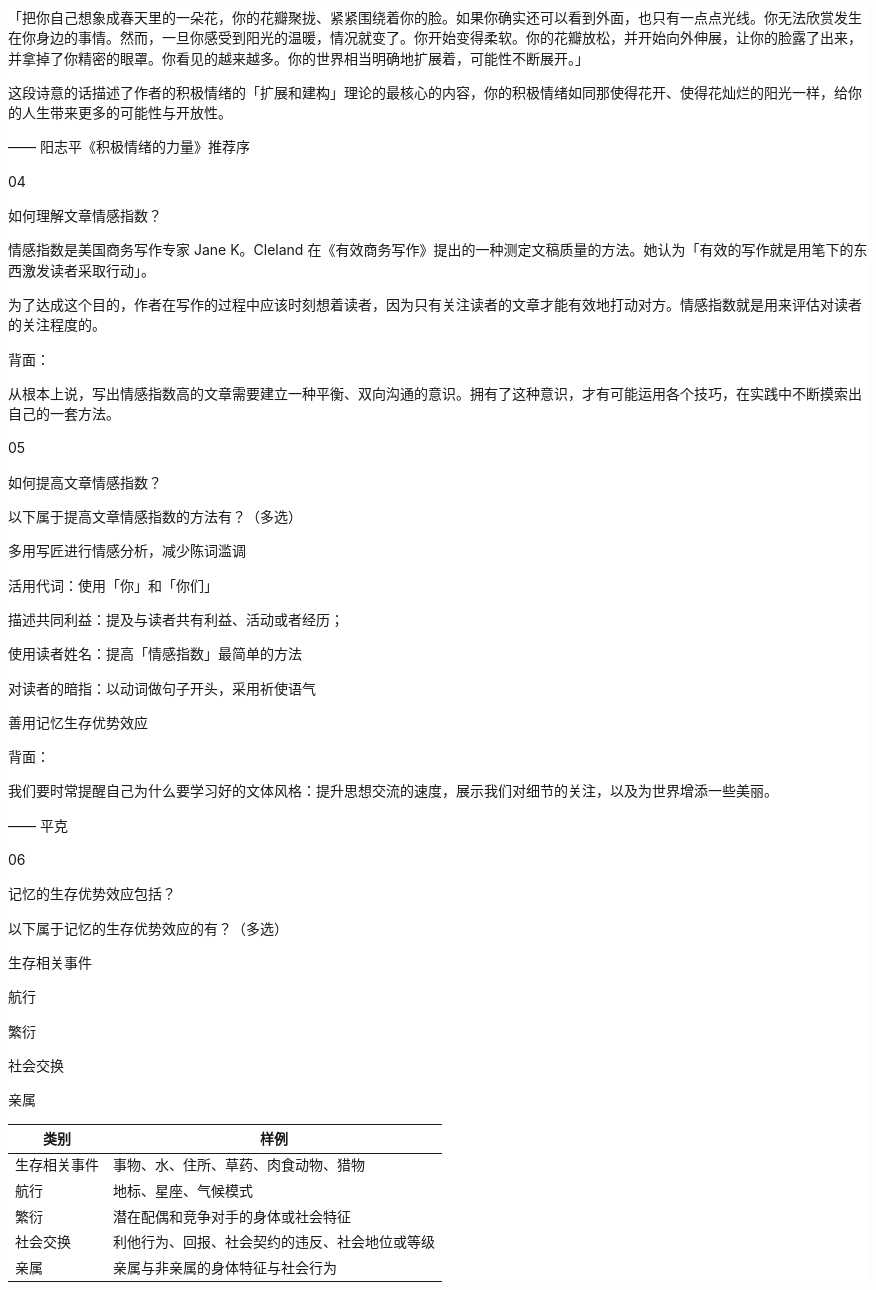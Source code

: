 「把你自己想象成春天里的一朵花，你的花瓣聚拢、紧紧围绕着你的脸。如果你确实还可以看到外面，也只有一点点光线。你无法欣赏发生在你身边的事情。然而，一旦你感受到阳光的温暖，情况就变了。你开始变得柔软。你的花瓣放松，并开始向外伸展，让你的脸露了出来，并拿掉了你精密的眼罩。你看见的越来越多。你的世界相当明确地扩展着，可能性不断展开。」

这段诗意的话描述了作者的积极情绪的「扩展和建构」理论的最核心的内容，你的积极情绪如同那使得花开、使得花灿烂的阳光一样，给你的人生带来更多的可能性与开放性。

—— 阳志平《积极情绪的力量》推荐序

04

如何理解文章情感指数？

情感指数是美国商务写作专家 Jane K。Cleland 在《有效商务写作》提出的一种测定文稿质量的方法。她认为「有效的写作就是用笔下的东西激发读者采取行动」。

为了达成这个目的，作者在写作的过程中应该时刻想着读者，因为只有关注读者的文章才能有效地打动对方。情感指数就是用来评估对读者的关注程度的。

背面：

从根本上说，写出情感指数高的文章需要建立一种平衡、双向沟通的意识。拥有了这种意识，才有可能运用各个技巧，在实践中不断摸索出自己的一套方法。

05

如何提高文章情感指数？

以下属于提高文章情感指数的方法有？（多选）

多用写匠进行情感分析，减少陈词滥调

活用代词：使用「你」和「你们」

描述共同利益：提及与读者共有利益、活动或者经历；

使用读者姓名：提高「情感指数」最简单的方法

对读者的暗指：以动词做句子开头，采用祈使语气

善用记忆生存优势效应

背面：

我们要时常提醒自己为什么要学习好的文体风格：提升思想交流的速度，展示我们对细节的关注，以及为世界增添一些美丽。

—— 平克

06

记忆的生存优势效应包括？

以下属于记忆的生存优势效应的有？（多选）

生存相关事件

航行

繁衍

社会交换

亲属

| 类别 | 样例 |
| --- | --- |
| 生存相关事件 | 事物、水、住所、草药、肉食动物、猎物 |
| 航行 | 地标、星座、气候模式 |
| 繁衍 | 潜在配偶和竞争对手的身体或社会特征 |
| 社会交换 | 利他行为、回报、社会契约的违反、社会地位或等级 |
| 亲属 | 亲属与非亲属的身体特征与社会行为 |
